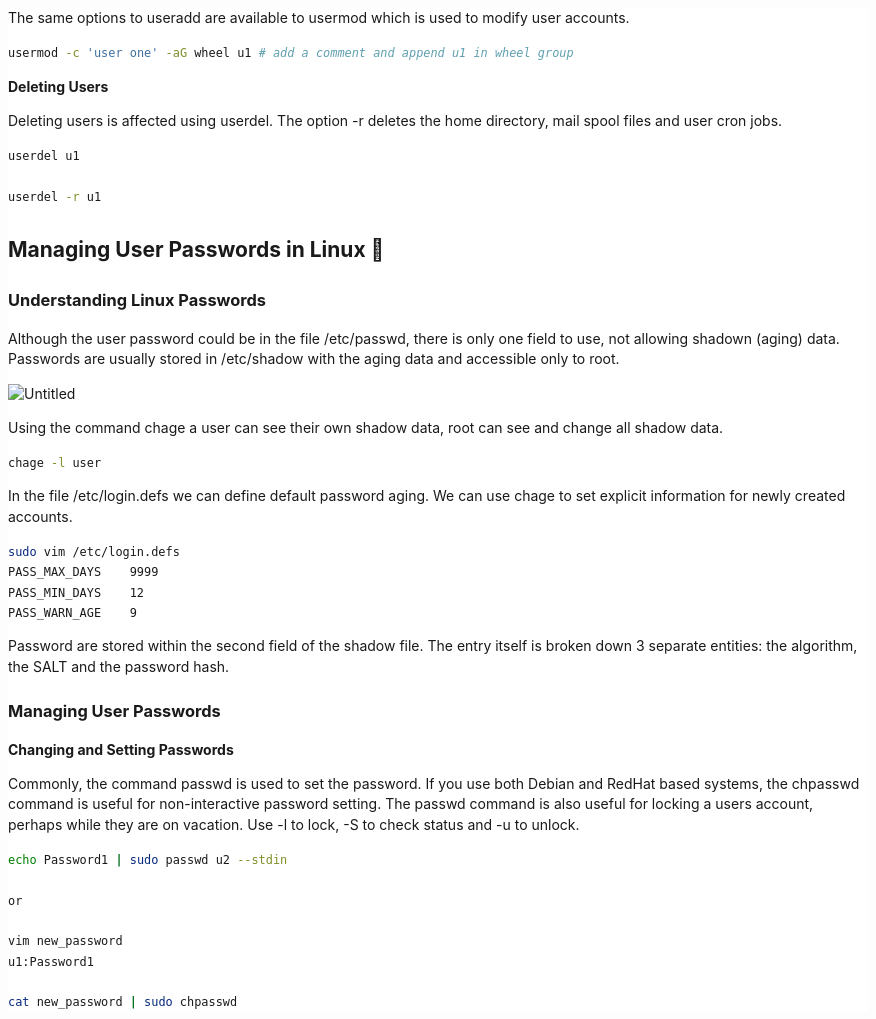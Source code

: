 The same options to useradd are available to usermod which is used to modify user accounts.

```bash
usermod -c 'user one' -aG wheel u1 # add a comment and append u1 in wheel group 
```

******************Deleting Users******************

Deleting users is affected using userdel. The option -r deletes the home directory, mail spool files and user cron jobs.

```bash
userdel u1

userdel -r u1 
```

## Managing User Passwords in Linux 📝

### Understanding Linux Passwords

Although the user password could be in the file /etc/passwd, there is only one field to use, not allowing shadown (aging) data. Passwords are usually stored in /etc/shadow with the aging data and accessible only to root.

![Untitled](https://s3-us-west-2.amazonaws.com/secure.notion-static.com/cf34cecb-7d28-4b80-b664-7a2f4f26d8e1/Untitled.png)

Using the command chage a user can see their own shadow data, root can see and change all shadow data.

```bash
chage -l user 
```

In the file /etc/login.defs we can define default password aging. We can use chage to set explicit information for newly created accounts.

```bash
sudo vim /etc/login.defs
PASS_MAX_DAYS    9999
PASS_MIN_DAYS    12
PASS_WARN_AGE    9
```

Password are stored within the second field of the shadow file. The entry itself is broken down 3 separate entities: the algorithm, the SALT and the password hash.

### Managing User Passwords

****************************Changing and Setting Passwords****************************

Commonly, the command passwd is used to set the password. If you use both Debian and RedHat based systems, the chpasswd command is useful for non-interactive password setting. The passwd command is also useful for locking a users account, perhaps while they are on vacation. Use -l to lock, -S to check status and -u to unlock.

```bash
echo Password1 | sudo passwd u2 --stdin 

or

vim new_password
u1:Password1 

cat new_password | sudo chpasswd
```
